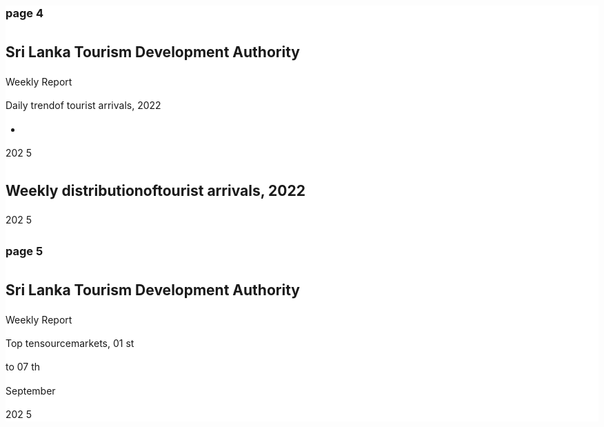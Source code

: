 ### page 4
 
Sri Lanka Tourism Development Authority 
-
 
Weekly Report
 
Daily trendof tourist arrivals, 
2022
 
-
 
202
5
 
 
 
 
 
 
 
 
 
 
 
 
 
 
 
Weekly distributionoftourist arrivals, 
2022
-
 
202
5
   
 
 
 
 
 
 
 
 
 
 
 
 

### page 5
 
Sri Lanka Tourism Development Authority 
-
 
Weekly Report
 
Top tensourcemarkets, 01
st
 
to 
07
th
 
September
 
202
5
 
 